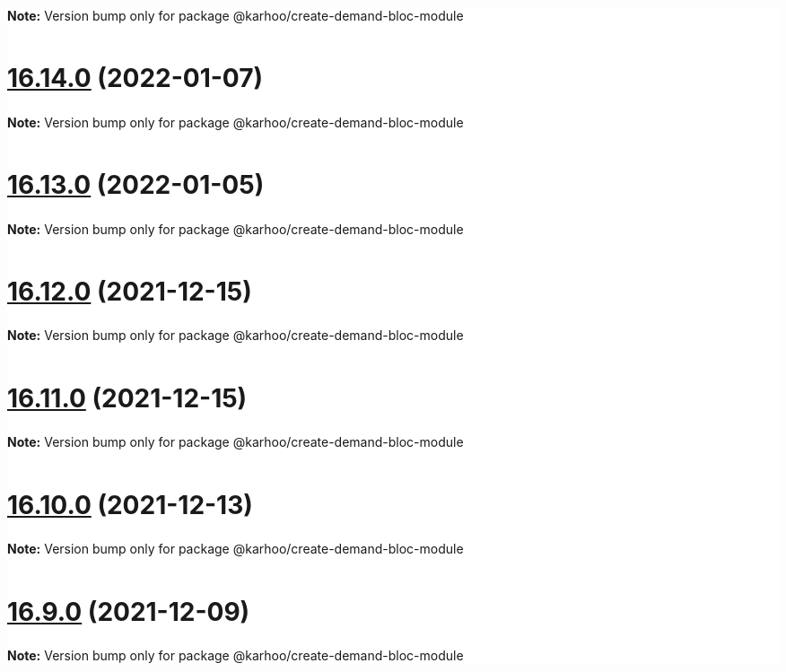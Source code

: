 **Note:** Version bump only for package @karhoo/create-demand-bloc-module





# [16.14.0](https://github.com/karhoo/web-lib-demand/compare/v16.13.0...v16.14.0) (2022-01-07)

**Note:** Version bump only for package @karhoo/create-demand-bloc-module





# [16.13.0](https://github.com/karhoo/web-lib-demand/compare/v16.12.0...v16.13.0) (2022-01-05)

**Note:** Version bump only for package @karhoo/create-demand-bloc-module





# [16.12.0](https://github.com/karhoo/web-lib-demand/compare/v16.11.1...v16.12.0) (2021-12-15)

**Note:** Version bump only for package @karhoo/create-demand-bloc-module





# [16.11.0](https://github.com/karhoo/web-lib-demand/compare/v16.10.0...v16.11.0) (2021-12-15)

**Note:** Version bump only for package @karhoo/create-demand-bloc-module





# [16.10.0](https://github.com/karhoo/web-lib-demand/compare/v16.9.0...v16.10.0) (2021-12-13)

**Note:** Version bump only for package @karhoo/create-demand-bloc-module





# [16.9.0](https://github.com/karhoo/web-lib-demand/compare/v16.8.0...v16.9.0) (2021-12-09)

**Note:** Version bump only for package @karhoo/create-demand-bloc-module



